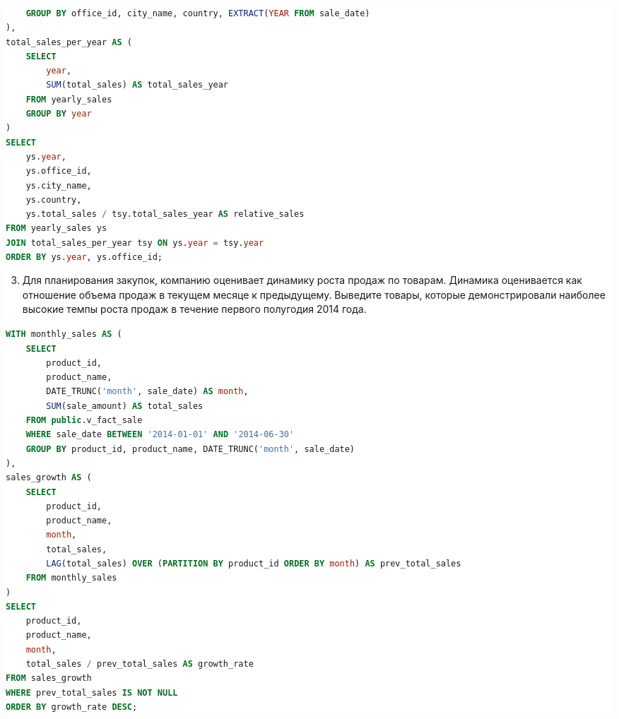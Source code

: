 ```sql
    GROUP BY office_id, city_name, country, EXTRACT(YEAR FROM sale_date)
),
total_sales_per_year AS (
    SELECT
        year,
        SUM(total_sales) AS total_sales_year
    FROM yearly_sales
    GROUP BY year
)
SELECT
    ys.year,
    ys.office_id,
    ys.city_name,
    ys.country,
    ys.total_sales / tsy.total_sales_year AS relative_sales
FROM yearly_sales ys
JOIN total_sales_per_year tsy ON ys.year = tsy.year
ORDER BY ys.year, ys.office_id;
```

3. Для планирования закупок, компанию оценивает динамику роста продаж по товарам.
Динамика оценивается как отношение объема продаж в текущем месяце к предыдущему.
Выведите товары, которые демонстрировали наиболее высокие темпы роста продаж в течение первого полугодия 2014 года.
```sql
WITH monthly_sales AS (
    SELECT
        product_id,
        product_name,
        DATE_TRUNC('month', sale_date) AS month,
        SUM(sale_amount) AS total_sales
    FROM public.v_fact_sale
    WHERE sale_date BETWEEN '2014-01-01' AND '2014-06-30'
    GROUP BY product_id, product_name, DATE_TRUNC('month', sale_date)
),
sales_growth AS (
    SELECT
        product_id,
        product_name,
        month,
        total_sales,
        LAG(total_sales) OVER (PARTITION BY product_id ORDER BY month) AS prev_total_sales
    FROM monthly_sales
)
SELECT
    product_id,
    product_name,
    month,
    total_sales / prev_total_sales AS growth_rate
FROM sales_growth
WHERE prev_total_sales IS NOT NULL
ORDER BY growth_rate DESC;
```
